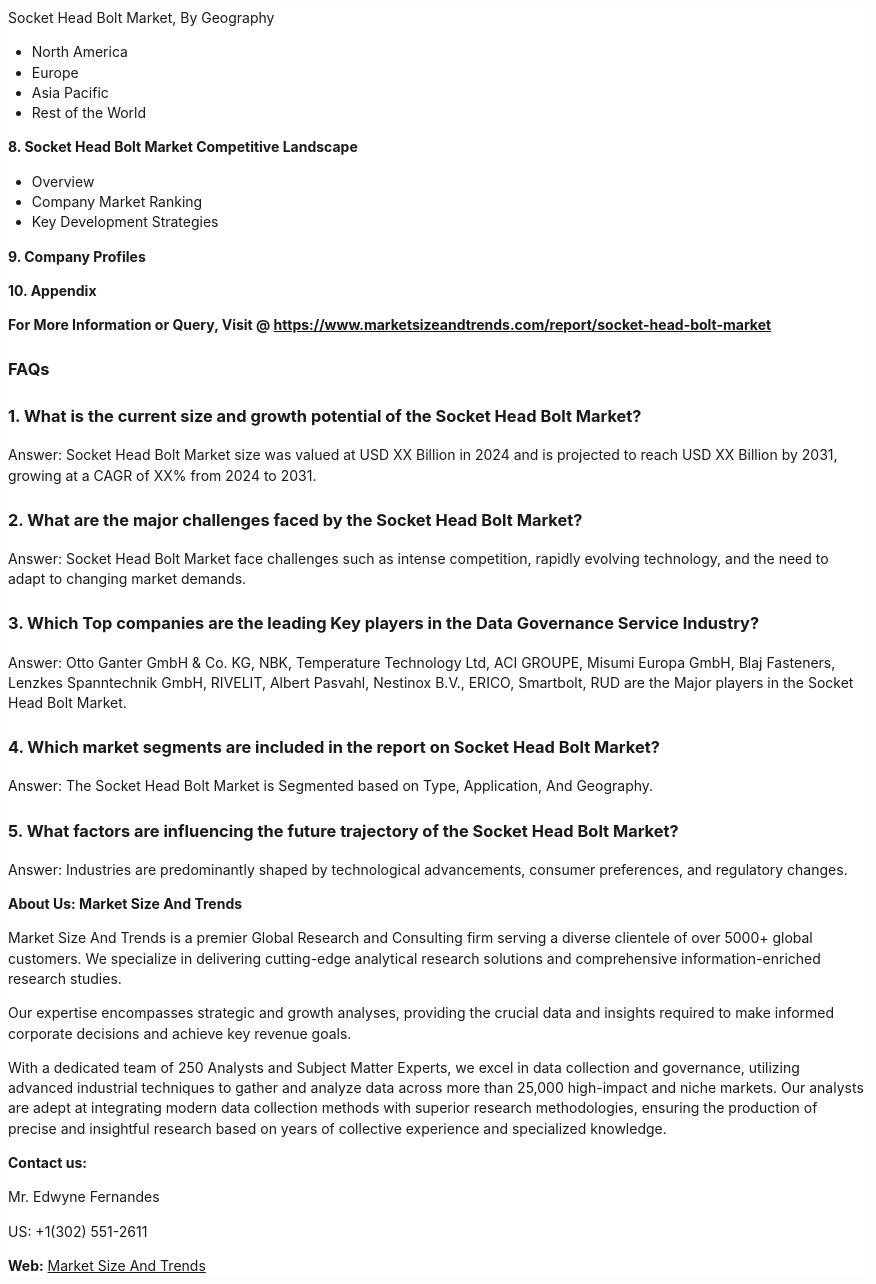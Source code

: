 Socket Head Bolt Market, By Geography</span></strong></p></div><div class="" data-test-id=""><ul><li><span class="">North America</span></li><li><span class="">Europe</span></li><li><span class="">Asia Pacific</span></li><li><span class="">Rest of the World</span></li></ul></div><div class="" data-test-id=""><p><strong><span class="">8. Socket Head Bolt Market Competitive Landscape</span></strong></p></div><div class="" data-test-id=""><ul><li><span class="">Overview</span></li><li><span class="">Company Market Ranking</span></li><li><span class="">Key Development Strategies</span></li></ul></div><div class="" data-test-id=""><p><strong><span class="">9. Company Profiles</span></strong></p></div><div class="" data-test-id=""><p><strong><span class="">10. Appendix</span></strong></p></div><div class="" data-test-id=""><p><strong><span class="">For More Information or Query, Visit @ <a href="https://www.marketsizeandtrends.com/report/socket-head-bolt-market" target="_blank">https://www.marketsizeandtrends.com/report/socket-head-bolt-market</a></span></strong></p></div><div class="" data-test-id=""><div class="article-main__content" data-test-id="publishing-text-block"><h3><strong><span class="">FAQs</span></strong></h3></div><div class="article-main__content" data-test-id="publishing-text-block"><h3><span class="">1. What is the current size and growth potential of the Socket Head Bolt Market?</span></h3></div><div class="article-main__content" data-test-id="publishing-text-block"><p><span class="font-[700]">Answer</span><span class="">: Socket Head Bolt Market size was valued at USD XX Billion in 2024 and is projected to reach USD XX Billion by 2031, growing at a CAGR of XX% from 2024 to 2031.</span></p></div><div class="article-main__content" data-test-id="publishing-text-block"><h3><span class="">2. What are the major challenges faced by the Socket Head Bolt Market?</span></h3></div><div class="article-main__content" data-test-id="publishing-text-block"><p><span class="font-[700]">Answer</span><span class="">: Socket Head Bolt Market face challenges such as intense competition, rapidly evolving technology, and the need to adapt to changing market demands.</span></p></div><div class="article-main__content" data-test-id="publishing-text-block"><h3><span class="">3. Which Top companies are the leading Key players in the Data Governance Service Industry?</span></h3></div><div class="article-main__content" data-test-id="publishing-text-block"><p><span class="font-[700]">Answer</span><span class="">: Otto Ganter GmbH & Co. KG, NBK, Temperature Technology Ltd, ACI GROUPE, Misumi Europa GmbH, Blaj Fasteners, Lenzkes Spanntechnik GmbH, RIVELIT, Albert Pasvahl, Nestinox B.V., ERICO, Smartbolt, RUD are the Major players in the Socket Head Bolt Market.</span></p></div><div class="article-main__content" data-test-id="publishing-text-block"><h3><span class="">4. Which market segments are included in the report on Socket Head Bolt Market?</span></h3></div><div class="article-main__content" data-test-id="publishing-text-block"><p><span class="font-[700]">Answer</span><span class="">: The Socket Head Bolt Market is Segmented based on Type, Application, And Geography.</span></p></div><div class="article-main__content" data-test-id="publishing-text-block"><h3><span class="">5. What factors are influencing the future trajectory of the Socket Head Bolt Market?</span></h3></div><div class="article-main__content" data-test-id="publishing-text-block"><p><span class="font-[700]">Answer:</span><span class="">&nbsp;Industries are predominantly shaped by technological advancements, consumer preferences, and regulatory changes.</span></p></div><p><strong><span class="">About Us: Market Size And Trends</span></strong></p></div><div class="" data-test-id=""><p><span class="">Market Size And Trends is a premier Global Research and Consulting firm serving a diverse clientele of over 5000+ global customers. We specialize in delivering cutting-edge analytical research solutions and comprehensive information-enriched research studies.</span></p></div><div class="" data-test-id=""><p><span class="">Our expertise encompasses strategic and growth analyses, providing the crucial data and insights required to make informed corporate decisions and achieve key revenue goals.</span></p></div><div class="" data-test-id=""><p><span class="">With a dedicated team of 250 Analysts and Subject Matter Experts, we excel in data collection and governance, utilizing advanced industrial techniques to gather and analyze data across more than 25,000 high-impact and niche markets. Our analysts are adept at integrating modern data collection methods with superior research methodologies, ensuring the production of precise and insightful research based on years of collective experience and specialized knowledge.</span></p></div><div class="" data-test-id=""><p><strong><span class="">Contact us:</span></strong></p></div><div class="" data-test-id=""><p><span class="">Mr. Edwyne Fernandes</span></p></div><div class="" data-test-id=""><p><span class="">US: +1(302) 551-2611<br /></span></p><p><span class=""><strong>Web:</strong> <a href="https://www.marketsizeandtrends.com/" target="_blank">Market Size And Trends</a></span></p></div>
